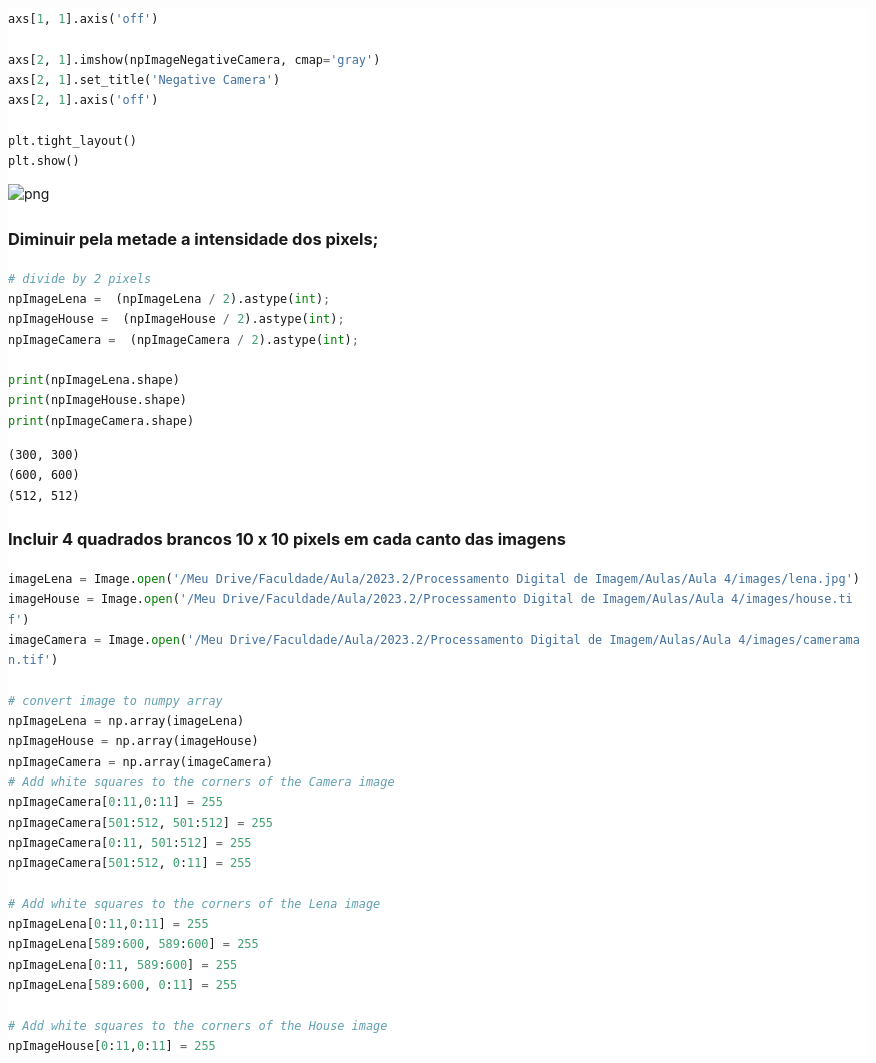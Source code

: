 ```python
axs[1, 1].axis('off')

axs[2, 1].imshow(npImageNegativeCamera, cmap='gray')
axs[2, 1].set_title('Negative Camera')
axs[2, 1].axis('off')

plt.tight_layout()
plt.show()

```


    
![png](output_53_0.png)
    


### Diminuir pela metade a intensidade dos pixels;


```python
# divide by 2 pixels
npImageLena =  (npImageLena / 2).astype(int);
npImageHouse =  (npImageHouse / 2).astype(int);
npImageCamera =  (npImageCamera / 2).astype(int);

print(npImageLena.shape)
print(npImageHouse.shape)
print(npImageCamera.shape)

```

    (300, 300)
    (600, 600)
    (512, 512)


### Incluir 4 quadrados brancos 10 x 10 pixels em cada canto das imagens



```python
imageLena = Image.open('/Meu Drive/Faculdade/Aula/2023.2/Processamento Digital de Imagem/Aulas/Aula 4/images/lena.jpg')
imageHouse = Image.open('/Meu Drive/Faculdade/Aula/2023.2/Processamento Digital de Imagem/Aulas/Aula 4/images/house.tif')
imageCamera = Image.open('/Meu Drive/Faculdade/Aula/2023.2/Processamento Digital de Imagem/Aulas/Aula 4/images/cameraman.tif')

# convert image to numpy array    
npImageLena = np.array(imageLena) 
npImageHouse = np.array(imageHouse) 
npImageCamera = np.array(imageCamera) 
# Add white squares to the corners of the Camera image
npImageCamera[0:11,0:11] = 255
npImageCamera[501:512, 501:512] = 255
npImageCamera[0:11, 501:512] = 255
npImageCamera[501:512, 0:11] = 255

# Add white squares to the corners of the Lena image
npImageLena[0:11,0:11] = 255
npImageLena[589:600, 589:600] = 255
npImageLena[0:11, 589:600] = 255
npImageLena[589:600, 0:11] = 255

# Add white squares to the corners of the House image
npImageHouse[0:11,0:11] = 255
```